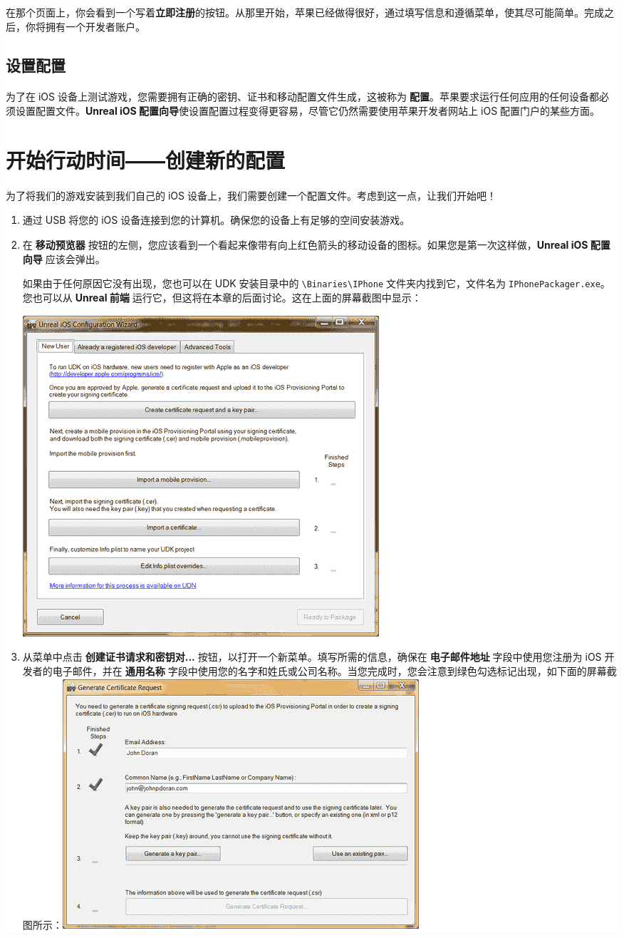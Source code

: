 在那个页面上，你会看到一个写着**立即注册**的按钮。从那里开始，苹果已经做得很好，通过填写信息和遵循菜单，使其尽可能简单。完成之后，你将拥有一个开发者账户。

## 设置配置

为了在 iOS 设备上测试游戏，您需要拥有正确的密钥、证书和移动配置文件生成，这被称为 **配置**。苹果要求运行任何应用的任何设备都必须设置配置文件。**Unreal iOS 配置向导**使设置配置过程变得更容易，尽管它仍然需要使用苹果开发者网站上 iOS 配置门户的某些方面。

# 开始行动时间——创建新的配置

为了将我们的游戏安装到我们自己的 iOS 设备上，我们需要创建一个配置文件。考虑到这一点，让我们开始吧！

1.  通过 USB 将您的 iOS 设备连接到您的计算机。确保您的设备上有足够的空间安装游戏。

1.  在 **移动预览器** 按钮的左侧，您应该看到一个看起来像带有向上红色箭头的移动设备的图标。如果您是第一次这样做，**Unreal iOS 配置向导** 应该会弹出。

    如果由于任何原因它没有出现，您也可以在 UDK 安装目录中的 `\Binaries\IPhone` 文件夹内找到它，文件名为 `IPhonePackager.exe`。您也可以从 **Unreal 前端** 运行它，但这将在本章的后面讨论。这在上面的屏幕截图中显示：

    ![开始行动时间——创建新的配置](img/image_1901_08_02.jpg)

1.  从菜单中点击 **创建证书请求和密钥对...** 按钮，以打开一个新菜单。填写所需的信息，确保在 **电子邮件地址** 字段中使用您注册为 iOS 开发者的电子邮件，并在 **通用名称** 字段中使用您的名字和姓氏或公司名称。当您完成时，您会注意到绿色勾选标记出现，如下面的屏幕截图所示：![开始行动时间——创建新的配置](img/image_1901_08_03.jpg)
